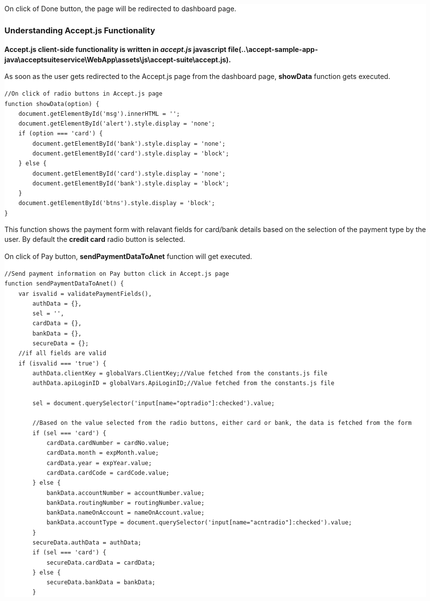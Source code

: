 On click of Done button, the page will be redirected to dashboard page.

### Understanding Accept.js Functionality

**Accept.js client-side functionality is written in *accept.js* javascript file(..\accept-sample-app-java\acceptsuiteservice\WebApp\assets\js\accept-suite\accept.js).**

As soon as the user gets redirected to the Accept.js page from the dashboard page, **showData** function gets executed.

```
//On click of radio buttons in Accept.js page
function showData(option) {
    document.getElementById('msg').innerHTML = '';
    document.getElementById('alert').style.display = 'none';
    if (option === 'card') {
        document.getElementById('bank').style.display = 'none';
        document.getElementById('card').style.display = 'block';
    } else {
        document.getElementById('card').style.display = 'none';
        document.getElementById('bank').style.display = 'block';
    }
    document.getElementById('btns').style.display = 'block';
}
```
This function shows the payment form with relavant fields for card/bank details based on the selection of the payment type by the user.
By default the **credit card** radio button is selected.

On click of Pay button, **sendPaymentDataToAnet** function will get executed.

```
//Send payment information on Pay button click in Accept.js page
function sendPaymentDataToAnet() {
    var isvalid = validatePaymentFields(),
        authData = {},
        sel = '',
        cardData = {},
        bankData = {},
        secureData = {};
    //if all fields are valid
    if (isvalid === 'true') {
        authData.clientKey = globalVars.ClientKey;//Value fetched from the constants.js file
        authData.apiLoginID = globalVars.ApiLoginID;//Value fetched from the constants.js file

        sel = document.querySelector('input[name="optradio"]:checked').value;

        //Based on the value selected from the radio buttons, either card or bank, the data is fetched from the form
        if (sel === 'card') {
            cardData.cardNumber = cardNo.value;
            cardData.month = expMonth.value;
            cardData.year = expYear.value;
            cardData.cardCode = cardCode.value;
        } else {
            bankData.accountNumber = accountNumber.value;
            bankData.routingNumber = routingNumber.value;
            bankData.nameOnAccount = nameOnAccount.value;
            bankData.accountType = document.querySelector('input[name="acntradio"]:checked').value;
        }
        secureData.authData = authData;
        if (sel === 'card') {
            secureData.cardData = cardData;
        } else {
            secureData.bankData = bankData;
        }
```